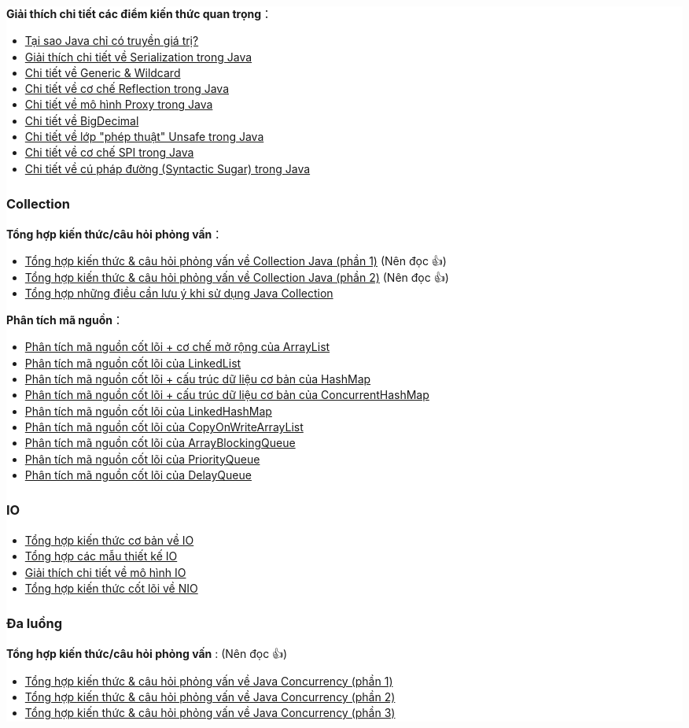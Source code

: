**Giải thích chi tiết các điểm kiến thức quan trọng**：

- [Tại sao Java chỉ có truyền giá trị?](./docs/java/basis/why-there-only-value-passing-in-java.md)
- [Giải thích chi tiết về Serialization trong Java](./docs/java/basis/serialization.md)
- [Chi tiết về Generic & Wildcard](./docs/java/basis/generics-and-wildcards.md)
- [Chi tiết về cơ chế Reflection trong Java](./docs/java/basis/reflection.md)
- [Chi tiết về mô hình Proxy trong Java](./docs/java/basis/proxy.md)
- [Chi tiết về BigDecimal](./docs/java/basis/bigdecimal.md)
- [Chi tiết về lớp "phép thuật" Unsafe trong Java](./docs/java/basis/unsafe.md)
- [Chi tiết về cơ chế SPI trong Java](./docs/java/basis/spi.md)
- [Chi tiết về cú pháp đường (Syntactic Sugar) trong Java](./docs/java/basis/syntactic-sugar.md)

### Collection

**Tổng hợp kiến thức/câu hỏi phỏng vấn**：

- [Tổng hợp kiến thức & câu hỏi phỏng vấn về Collection Java (phần 1)](./docs/java/collection/java-collection-questions-01.md) (Nên đọc :+1:)
- [Tổng hợp kiến thức & câu hỏi phỏng vấn về Collection Java (phần 2)](./docs/java/collection/java-collection-questions-02.md) (Nên đọc :+1:)
- [Tổng hợp những điều cần lưu ý khi sử dụng Java Collection](./docs/java/collection/java-collection-precautions-for-use.md)

**Phân tích mã nguồn**：

- [Phân tích mã nguồn cốt lõi + cơ chế mở rộng của ArrayList](./docs/java/collection/arraylist-source-code.md)
- [Phân tích mã nguồn cốt lõi của LinkedList](./docs/java/collection/linkedlist-source-code.md)
- [Phân tích mã nguồn cốt lõi + cấu trúc dữ liệu cơ bản của HashMap](./docs/java/collection/hashmap-source-code.md)
- [Phân tích mã nguồn cốt lõi + cấu trúc dữ liệu cơ bản của ConcurrentHashMap](./docs/java/collection/concurrent-hash-map-source-code.md)
- [Phân tích mã nguồn cốt lõi của LinkedHashMap](./docs/java/collection/linkedhashmap-source-code.md)
- [Phân tích mã nguồn cốt lõi của CopyOnWriteArrayList](./docs/java/collection/copyonwritearraylist-source-code.md)
- [Phân tích mã nguồn cốt lõi của ArrayBlockingQueue](./docs/java/collection/arrayblockingqueue-source-code.md)
- [Phân tích mã nguồn cốt lõi của PriorityQueue](./docs/java/collection/priorityqueue-source-code.md)
- [Phân tích mã nguồn cốt lõi của DelayQueue](./docs/java/collection/delayqueue-source-code.md)

### IO

- [Tổng hợp kiến thức cơ bản về IO](./docs/java/io/io-basis.md)
- [Tổng hợp các mẫu thiết kế IO](./docs/java/io/io-design-patterns.md)
- [Giải thích chi tiết về mô hình IO](./docs/java/io/io-model.md)
- [Tổng hợp kiến thức cốt lõi về NIO](./docs/java/io/nio-basis.md)

### Đa luồng

**Tổng hợp kiến thức/câu hỏi phỏng vấn** : (Nên đọc :+1:)

- [Tổng hợp kiến thức & câu hỏi phỏng vấn về Java Concurrency (phần 1)](./docs/java/concurrent/java-concurrent-questions-01.md)
- [Tổng hợp kiến thức & câu hỏi phỏng vấn về Java Concurrency (phần 2)](./docs/java/concurrent/java-concurrent-questions-02.md)
- [Tổng hợp kiến thức & câu hỏi phỏng vấn về Java Concurrency (phần 3)](./docs/java/concurrent/java-concurrent-questions-03.md)
